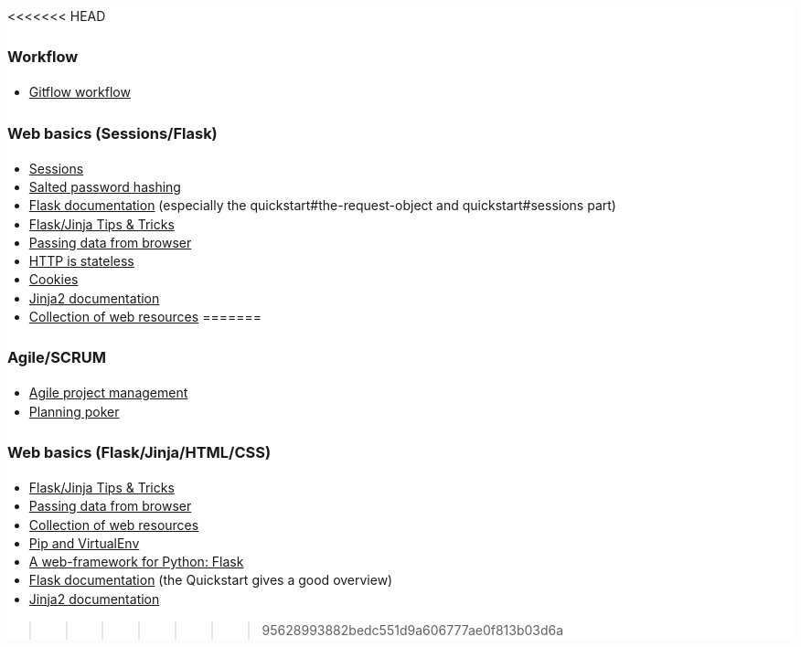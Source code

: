 <<<<<<< HEAD
### Workflow

- <i class="far fa-exclamation"></i> [Gitflow workflow](project/curriculum/materials/pages/git/git-branching.md)

### Web basics (Sessions/Flask)

- <i class="far fa-exclamation"></i> [Sessions](project/curriculum/materials/pages/web/authentication-sessions.md)
- <i class="far fa-exclamation"></i> [Salted password hashing](project/curriculum/materials/pages/web-security/salted-password-hashing.md)
- <i class="far fa-exclamation"></i> [Flask documentation](http://flask.palletsprojects.com/) (especially the quickstart#the-request-object and quickstart#sessions part)
- [Flask/Jinja Tips & Tricks](project/curriculum/materials/pages/web/web-with-python-tips.md)
- [Passing data from browser](project/curriculum/materials/pages/web/passing-data-from-browser.md)
- <i class="far fa-book-open"></i> [HTTP is stateless](project/curriculum/materials/pages/web/authentication-http-stateless.md)
- <i class="far fa-book-open"></i> [Cookies](project/curriculum/materials/pages/web/authentication-cookies.md)
- <i class="far fa-book-open"></i> [Jinja2 documentation](https://jinja.palletsprojects.com/en/2.10.x/templates/)
- <i class="far fa-book-open"></i> [Collection of web resources](project/curriculum/materials/pages/web/resources.md)
=======
### Agile/SCRUM

- [Agile project management](project/curriculum/materials/pages/methodology/agile-project-management.md)
- <i class="far fa-book-open"></i> [Planning poker](https://en.wikipedia.org/wiki/Planning_poker)

### Web basics (Flask/Jinja/HTML/CSS)

- <i class="far fa-exclamation"></i> [Flask/Jinja Tips & Tricks](project/curriculum/materials/pages/web/web-with-python-tips.md)
- <i class="far fa-exclamation"></i> [Passing data from browser](project/curriculum/materials/pages/web/passing-data-from-browser.md)
- [Collection of web resources](project/curriculum/materials/pages/web/resources.md)
- <i class="far fa-book-open"></i> [Pip and VirtualEnv](project/curriculum/materials/pages/python/pip-and-virtualenv.md)
- <i class="far fa-book-open"></i> [A web-framework for Python: Flask](project/curriculum/materials/pages/python/python-flask.md)
- <i class="far fa-book-open"></i> [Flask documentation](http://flask.palletsprojects.com/) (the Quickstart gives a good overview)
- <i class="far fa-book-open"></i> [Jinja2 documentation](https://jinja.palletsprojects.com/en/2.10.x/templates/)
>>>>>>> 95628993882bedc551d9a606777ae0f813b03d6a

